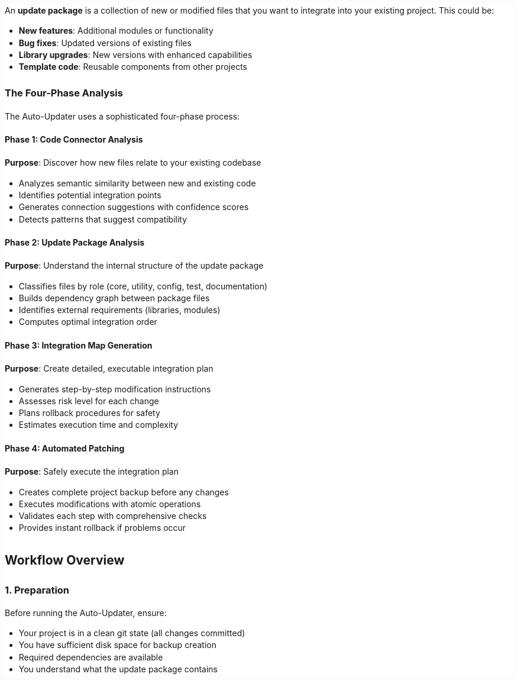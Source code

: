 An **update package** is a collection of new or modified files that you want to integrate into your existing project. This could be:

- **New features**: Additional modules or functionality
- **Bug fixes**: Updated versions of existing files  
- **Library upgrades**: New versions with enhanced capabilities
- **Template code**: Reusable components from other projects

### The Four-Phase Analysis

The Auto-Updater uses a sophisticated four-phase process:

#### Phase 1: Code Connector Analysis
**Purpose**: Discover how new files relate to your existing codebase

- Analyzes semantic similarity between new and existing code
- Identifies potential integration points
- Generates connection suggestions with confidence scores
- Detects patterns that suggest compatibility

#### Phase 2: Update Package Analysis  
**Purpose**: Understand the internal structure of the update package

- Classifies files by role (core, utility, config, test, documentation)
- Builds dependency graph between package files
- Identifies external requirements (libraries, modules)
- Computes optimal integration order

#### Phase 3: Integration Map Generation
**Purpose**: Create detailed, executable integration plan

- Generates step-by-step modification instructions
- Assesses risk level for each change
- Plans rollback procedures for safety
- Estimates execution time and complexity

#### Phase 4: Automated Patching
**Purpose**: Safely execute the integration plan

- Creates complete project backup before any changes
- Executes modifications with atomic operations
- Validates each step with comprehensive checks
- Provides instant rollback if problems occur

## Workflow Overview

### 1. Preparation

Before running the Auto-Updater, ensure:

- Your project is in a clean git state (all changes committed)
- You have sufficient disk space for backup creation
- Required dependencies are available
- You understand what the update package contains
